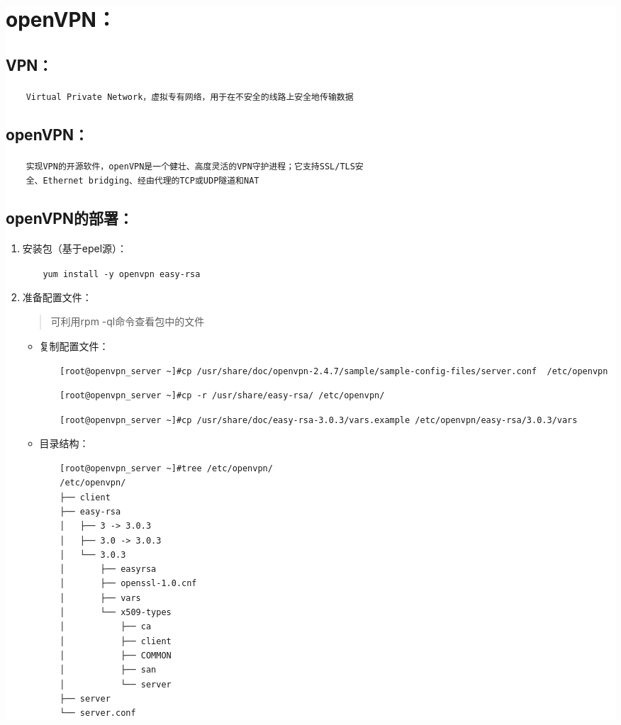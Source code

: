 # openVPN：
## VPN：
```
    Virtual Private Network，虚拟专有网络，用于在不安全的线路上安全地传输数据
```
## openVPN：
```
    实现VPN的开源软件，openVPN是一个健壮、高度灵活的VPN守护进程；它支持SSL/TLS安
    全、Ethernet bridging、经由代理的TCP或UDP隧道和NAT
```
## openVPN的部署：
1. 安装包（基于epel源）：
    ```
        yum install -y openvpn easy-rsa
    ```
2. 准备配置文件：
    >可利用rpm -ql命令查看包中的文件
    + 复制配置文件：
        ```
            [root@openvpn_server ~]#cp /usr/share/doc/openvpn-2.4.7/sample/sample-config-files/server.conf  /etc/openvpn
        ```
        ```
            [root@openvpn_server ~]#cp -r /usr/share/easy-rsa/ /etc/openvpn/
        ```
        ```
            [root@openvpn_server ~]#cp /usr/share/doc/easy-rsa-3.0.3/vars.example /etc/openvpn/easy-rsa/3.0.3/vars
        ```
    + 目录结构：
        ```
            [root@openvpn_server ~]#tree /etc/openvpn/
            /etc/openvpn/
            ├── client
            ├── easy-rsa
            │   ├── 3 -> 3.0.3
            │   ├── 3.0 -> 3.0.3
            │   └── 3.0.3
            │       ├── easyrsa
            │       ├── openssl-1.0.cnf
            │       ├── vars
            │       └── x509-types
            │           ├── ca
            │           ├── client
            │           ├── COMMON
            │           ├── san
            │           └── server
            ├── server
            └── server.conf
